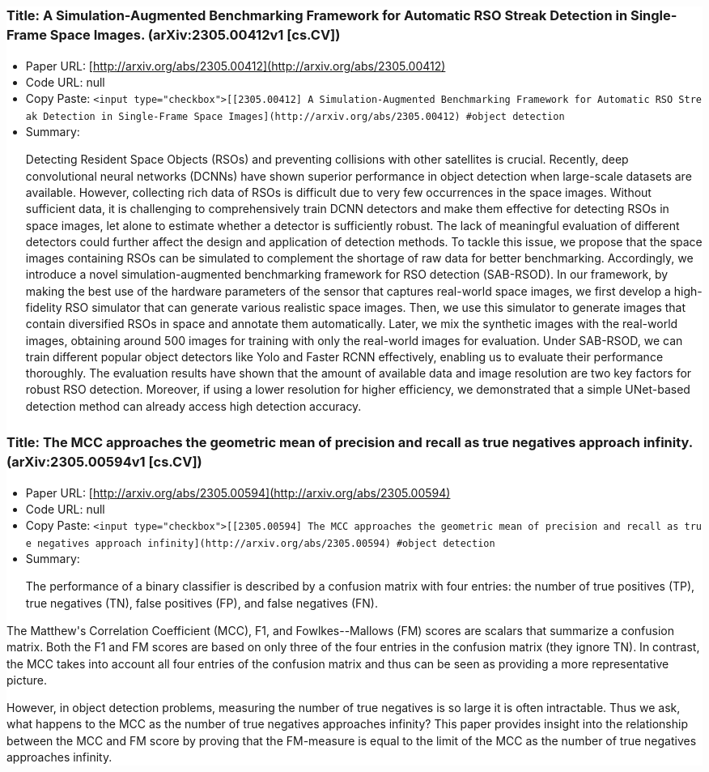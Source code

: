 ### Title: A Simulation-Augmented Benchmarking Framework for Automatic RSO Streak Detection in Single-Frame Space Images. (arXiv:2305.00412v1 [cs.CV])
* Paper URL: [http://arxiv.org/abs/2305.00412](http://arxiv.org/abs/2305.00412)
* Code URL: null
* Copy Paste: `<input type="checkbox">[[2305.00412] A Simulation-Augmented Benchmarking Framework for Automatic RSO Streak Detection in Single-Frame Space Images](http://arxiv.org/abs/2305.00412) #object detection`
* Summary: <p>Detecting Resident Space Objects (RSOs) and preventing collisions with other
satellites is crucial. Recently, deep convolutional neural networks (DCNNs)
have shown superior performance in object detection when large-scale datasets
are available. However, collecting rich data of RSOs is difficult due to very
few occurrences in the space images. Without sufficient data, it is challenging
to comprehensively train DCNN detectors and make them effective for detecting
RSOs in space images, let alone to estimate whether a detector is sufficiently
robust. The lack of meaningful evaluation of different detectors could further
affect the design and application of detection methods. To tackle this issue,
we propose that the space images containing RSOs can be simulated to complement
the shortage of raw data for better benchmarking. Accordingly, we introduce a
novel simulation-augmented benchmarking framework for RSO detection (SAB-RSOD).
In our framework, by making the best use of the hardware parameters of the
sensor that captures real-world space images, we first develop a high-fidelity
RSO simulator that can generate various realistic space images. Then, we use
this simulator to generate images that contain diversified RSOs in space and
annotate them automatically. Later, we mix the synthetic images with the
real-world images, obtaining around 500 images for training with only the
real-world images for evaluation. Under SAB-RSOD, we can train different
popular object detectors like Yolo and Faster RCNN effectively, enabling us to
evaluate their performance thoroughly. The evaluation results have shown that
the amount of available data and image resolution are two key factors for
robust RSO detection. Moreover, if using a lower resolution for higher
efficiency, we demonstrated that a simple UNet-based detection method can
already access high detection accuracy.
</p>

### Title: The MCC approaches the geometric mean of precision and recall as true negatives approach infinity. (arXiv:2305.00594v1 [cs.CV])
* Paper URL: [http://arxiv.org/abs/2305.00594](http://arxiv.org/abs/2305.00594)
* Code URL: null
* Copy Paste: `<input type="checkbox">[[2305.00594] The MCC approaches the geometric mean of precision and recall as true negatives approach infinity](http://arxiv.org/abs/2305.00594) #object detection`
* Summary: <p>The performance of a binary classifier is described by a confusion matrix
with four entries: the number of true positives (TP), true negatives (TN),
false positives (FP), and false negatives (FN).
</p>
<p>The Matthew's Correlation Coefficient (MCC), F1, and Fowlkes--Mallows (FM)
scores are scalars that summarize a confusion matrix. Both the F1 and FM scores
are based on only three of the four entries in the confusion matrix (they
ignore TN). In contrast, the MCC takes into account all four entries of the
confusion matrix and thus can be seen as providing a more representative
picture.
</p>
<p>However, in object detection problems, measuring the number of true negatives
is so large it is often intractable. Thus we ask, what happens to the MCC as
the number of true negatives approaches infinity? This paper provides insight
into the relationship between the MCC and FM score by proving that the
FM-measure is equal to the limit of the MCC as the number of true negatives
approaches infinity.
</p>
